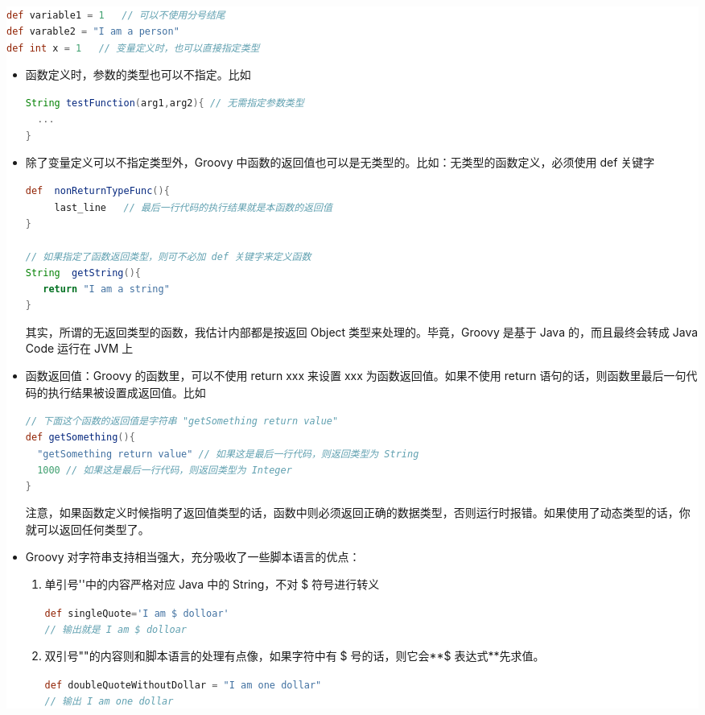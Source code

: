   ```groovy
  def variable1 = 1   // 可以不使用分号结尾
  def varable2 = "I am a person"
  def int x = 1   // 变量定义时，也可以直接指定类型
  ```



- 函数定义时，参数的类型也可以不指定。比如

  ```groovy
  String testFunction(arg1,arg2){ // 无需指定参数类型
    ...
  }
  ```

  

- 除了变量定义可以不指定类型外，Groovy 中函数的返回值也可以是无类型的。比如：无类型的函数定义，必须使用 def 关键字

  ```groovy
  def  nonReturnTypeFunc(){
       last_line   // 最后一行代码的执行结果就是本函数的返回值
  }
   
  // 如果指定了函数返回类型，则可不必加 def 关键字来定义函数
  String  getString(){
     return "I am a string"
  }
  ```

  其实，所谓的无返回类型的函数，我估计内部都是按返回 Object 类型来处理的。毕竟，Groovy 是基于 Java 的，而且最终会转成 Java Code 运行在 JVM 上

  

- 函数返回值：Groovy 的函数里，可以不使用 return xxx 来设置 xxx 为函数返回值。如果不使用 return 语句的话，则函数里最后一句代码的执行结果被设置成返回值。比如

  ```groovy
  // 下面这个函数的返回值是字符串 "getSomething return value"
  def getSomething(){
  	"getSomething return value" // 如果这是最后一行代码，则返回类型为 String
  	1000 // 如果这是最后一行代码，则返回类型为 Integer
  }
  ```

  注意，如果函数定义时候指明了返回值类型的话，函数中则必须返回正确的数据类型，否则运行时报错。如果使用了动态类型的话，你就可以返回任何类型了。

  

- Groovy 对字符串支持相当强大，充分吸收了一些脚本语言的优点：

  1. 单引号''中的内容严格对应 Java 中的 String，不对 $ 符号进行转义

     ```groovy
     def singleQuote='I am $ dolloar' 
     // 输出就是 I am $ dolloar
     ```

     

  2. 双引号""的内容则和脚本语言的处理有点像，如果字符中有 $ 号的话，则它会**$ 表达式**先求值。

     ```groovy
     def doubleQuoteWithoutDollar = "I am one dollar" 
     // 输出 I am one dollar
     